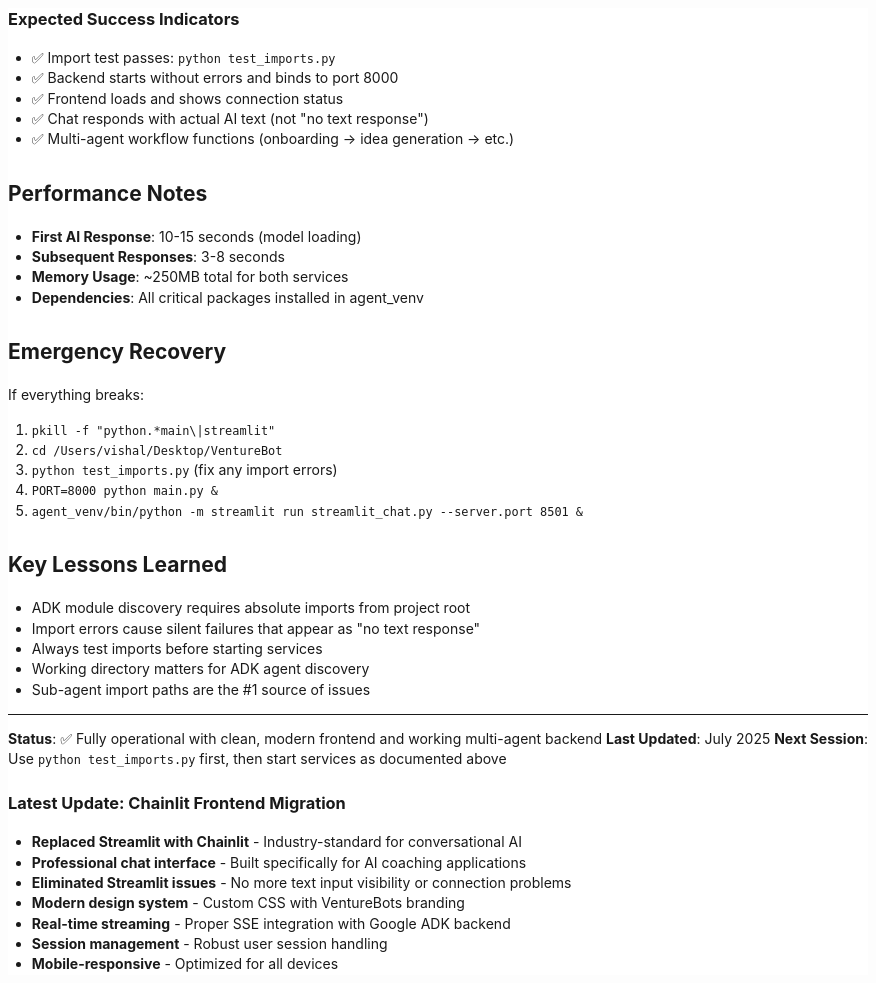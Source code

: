 ```bash
```

### Expected Success Indicators
- ✅ Import test passes: `python test_imports.py`
- ✅ Backend starts without errors and binds to port 8000
- ✅ Frontend loads and shows connection status
- ✅ Chat responds with actual AI text (not "no text response")
- ✅ Multi-agent workflow functions (onboarding → idea generation → etc.)

## Performance Notes
- **First AI Response**: 10-15 seconds (model loading)
- **Subsequent Responses**: 3-8 seconds
- **Memory Usage**: ~250MB total for both services
- **Dependencies**: All critical packages installed in agent_venv

## Emergency Recovery
If everything breaks:
1. `pkill -f "python.*main\|streamlit"`
2. `cd /Users/vishal/Desktop/VentureBot`
3. `python test_imports.py` (fix any import errors)
4. `PORT=8000 python main.py &`
5. `agent_venv/bin/python -m streamlit run streamlit_chat.py --server.port 8501 &`

## Key Lessons Learned
- ADK module discovery requires absolute imports from project root
- Import errors cause silent failures that appear as "no text response"
- Always test imports before starting services
- Working directory matters for ADK agent discovery
- Sub-agent import paths are the #1 source of issues

---

**Status**: ✅ Fully operational with clean, modern frontend and working multi-agent backend
**Last Updated**: July 2025
**Next Session**: Use `python test_imports.py` first, then start services as documented above

### Latest Update: Chainlit Frontend Migration
- **Replaced Streamlit with Chainlit** - Industry-standard for conversational AI
- **Professional chat interface** - Built specifically for AI coaching applications  
- **Eliminated Streamlit issues** - No more text input visibility or connection problems
- **Modern design system** - Custom CSS with VentureBots branding
- **Real-time streaming** - Proper SSE integration with Google ADK backend
- **Session management** - Robust user session handling
- **Mobile-responsive** - Optimized for all devices